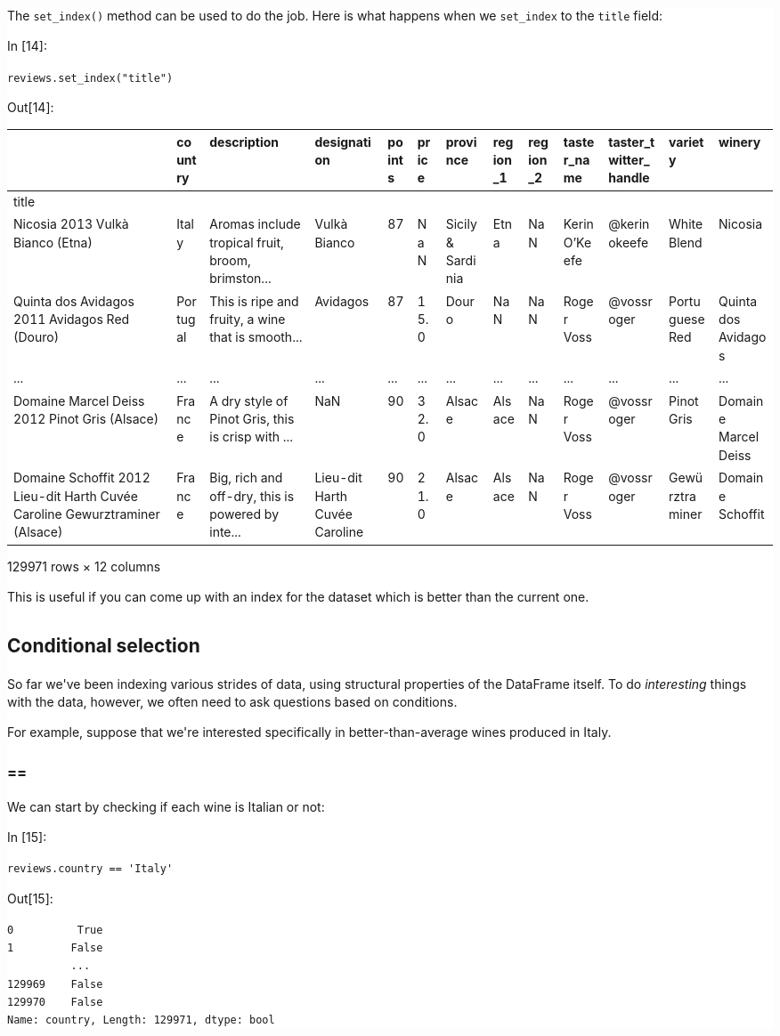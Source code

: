 The `set_index()` method can be used to do the job. Here is what happens when we `set_index` to the `title` field:

In [14]:

```
reviews.set_index("title")
```

Out[14]:

|                                                              | country  | description                                       | designation                   | points | price | province          | region_1 | region_2 | taster_name   | taster_twitter_handle | variety        | winery               |
| :----------------------------------------------------------- | :------- | :------------------------------------------------ | :---------------------------- | :----- | :---- | :---------------- | :------- | :------- | :------------ | :-------------------- | :------------- | :------------------- |
| title                                                        |          |                                                   |                               |        |       |                   |          |          |               |                       |                |                      |
| Nicosia 2013 Vulkà Bianco (Etna)                             | Italy    | Aromas include tropical fruit, broom, brimston... | Vulkà Bianco                  | 87     | NaN   | Sicily & Sardinia | Etna     | NaN      | Kerin O’Keefe | @kerinokeefe          | White Blend    | Nicosia              |
| Quinta dos Avidagos 2011 Avidagos Red (Douro)                | Portugal | This is ripe and fruity, a wine that is smooth... | Avidagos                      | 87     | 15.0  | Douro             | NaN      | NaN      | Roger Voss    | @vossroger            | Portuguese Red | Quinta dos Avidagos  |
| ...                                                          | ...      | ...                                               | ...                           | ...    | ...   | ...               | ...      | ...      | ...           | ...                   | ...            | ...                  |
| Domaine Marcel Deiss 2012 Pinot Gris (Alsace)                | France   | A dry style of Pinot Gris, this is crisp with ... | NaN                           | 90     | 32.0  | Alsace            | Alsace   | NaN      | Roger Voss    | @vossroger            | Pinot Gris     | Domaine Marcel Deiss |
| Domaine Schoffit 2012 Lieu-dit Harth Cuvée Caroline Gewurztraminer (Alsace) | France   | Big, rich and off-dry, this is powered by inte... | Lieu-dit Harth Cuvée Caroline | 90     | 21.0  | Alsace            | Alsace   | NaN      | Roger Voss    | @vossroger            | Gewürztraminer | Domaine Schoffit     |

129971 rows × 12 columns

This is useful if you can come up with an index for the dataset which is better than the current one.

## Conditional selection

So far we've been indexing various strides of data, using structural properties of the DataFrame itself. To do *interesting* things with the data, however, we often need to ask questions based on conditions.

For example, suppose that we're interested specifically in better-than-average wines produced in Italy.

### ==

We can start by checking if each wine is Italian or not:

In [15]:

```
reviews.country == 'Italy'
```

Out[15]:

```
0          True
1         False
          ...  
129969    False
129970    False
Name: country, Length: 129971, dtype: bool
```
